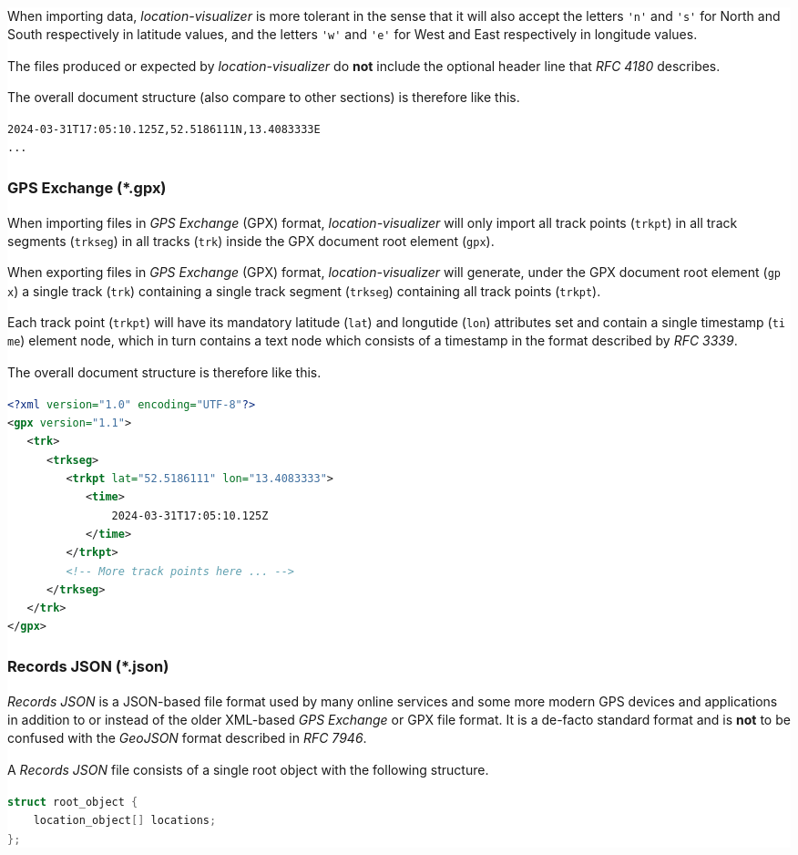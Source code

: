 When importing data, *location-visualizer* is more tolerant in the sense that it will also accept the letters `'n'` and `'s'` for North and South respectively in latitude values, and the letters `'w'` and `'e'` for West and East respectively in longitude values.

The files produced or expected by *location-visualizer* do **not** include the optional header line that *RFC 4180* describes.

The overall document structure (also compare to other sections) is therefore like this.

```
2024-03-31T17:05:10.125Z,52.5186111N,13.4083333E
...
```

### GPS Exchange (\*.gpx)

When importing files in *GPS Exchange* (GPX) format, *location-visualizer* will only import all track points (`trkpt`) in all track segments (`trkseg`) in all tracks (`trk`) inside the GPX document root element (`gpx`).

When exporting files in *GPS Exchange* (GPX) format, *location-visualizer* will generate, under the GPX document root element (`gpx`) a single track (`trk`) containing a single track segment (`trkseg`) containing all track points (`trkpt`).

Each track point (`trkpt`) will have its mandatory latitude (`lat`) and longutide (`lon`) attributes set and contain a single timestamp (`time`) element node, which in turn contains a text node which consists of a timestamp in the format described by *RFC 3339*.

The overall document structure is therefore like this.

```xml
<?xml version="1.0" encoding="UTF-8"?>
<gpx version="1.1">
   <trk>
      <trkseg>
         <trkpt lat="52.5186111" lon="13.4083333">
         	<time>
         		2024-03-31T17:05:10.125Z
         	</time>
         </trkpt>
         <!-- More track points here ... -->
      </trkseg>
   </trk>
</gpx>
```

### Records JSON (\*.json)

*Records JSON* is a JSON-based file format used by many online services and some more modern GPS devices and applications in addition to or instead of the older XML-based *GPS Exchange* or GPX file format. It is a de-facto standard format and is **not** to be confused with the *GeoJSON* format described in *RFC 7946*.

A *Records JSON* file consists of a single root object with the following structure.

```C++
struct root_object {
	location_object[] locations;
};
```
